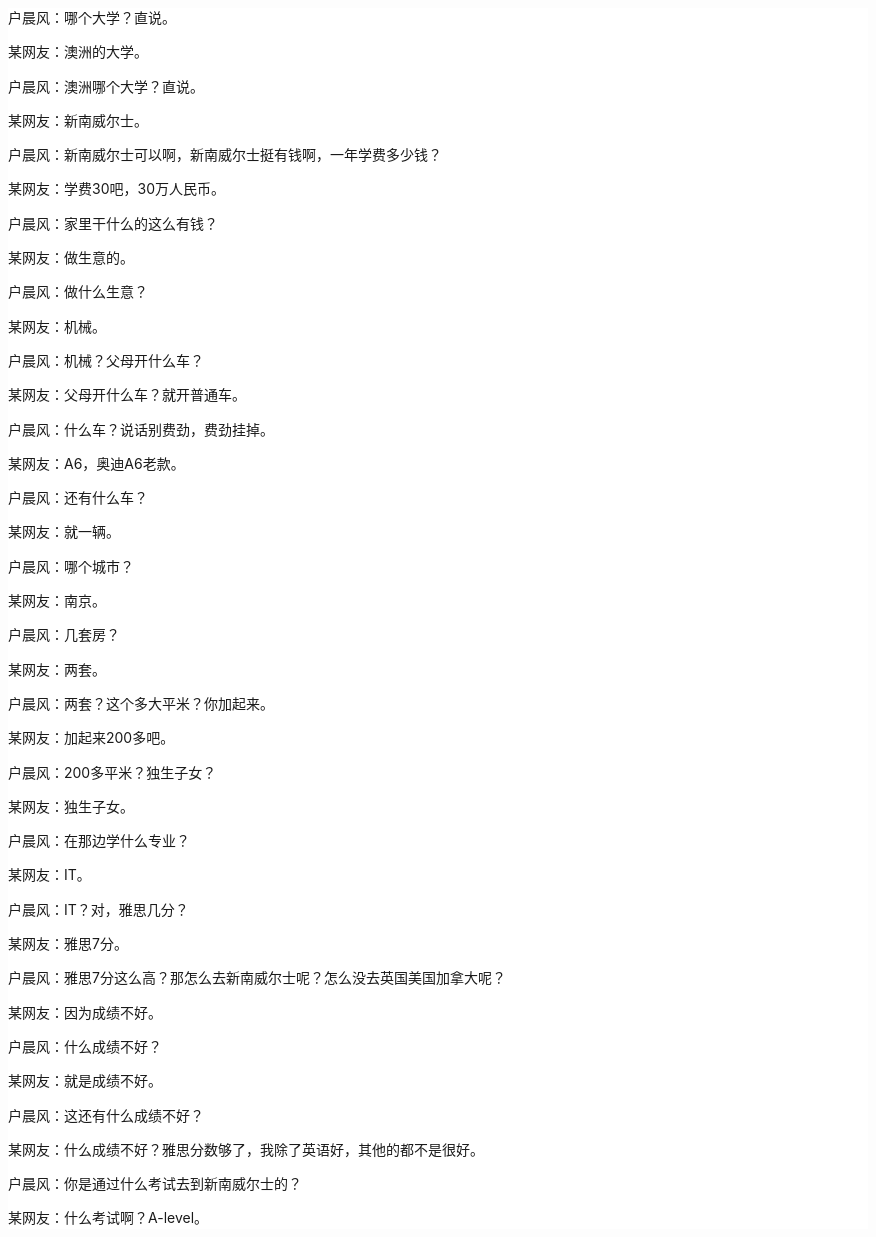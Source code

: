 户晨风：哪个大学？直说。

某网友：澳洲的大学。

户晨风：澳洲哪个大学？直说。

某网友：新南威尔士。

户晨风：新南威尔士可以啊，新南威尔士挺有钱啊，一年学费多少钱？

某网友：学费30吧，30万人民币。

户晨风：家里干什么的这么有钱？

某网友：做生意的。

户晨风：做什么生意？

某网友：机械。

户晨风：机械？父母开什么车？

某网友：父母开什么车？就开普通车。

户晨风：什么车？说话别费劲，费劲挂掉。

某网友：A6，奥迪A6老款。

户晨风：还有什么车？

某网友：就一辆。

户晨风：哪个城市？

某网友：南京。

户晨风：几套房？

某网友：两套。

户晨风：两套？这个多大平米？你加起来。

某网友：加起来200多吧。

户晨风：200多平米？独生子女？

某网友：独生子女。

户晨风：在那边学什么专业？

某网友：IT。

户晨风：IT？对，雅思几分？

某网友：雅思7分。

户晨风：雅思7分这么高？那怎么去新南威尔士呢？怎么没去英国美国加拿大呢？

某网友：因为成绩不好。

户晨风：什么成绩不好？

某网友：就是成绩不好。

户晨风：这还有什么成绩不好？

某网友：什么成绩不好？雅思分数够了，我除了英语好，其他的都不是很好。

户晨风：你是通过什么考试去到新南威尔士的？

某网友：什么考试啊？A-level。

